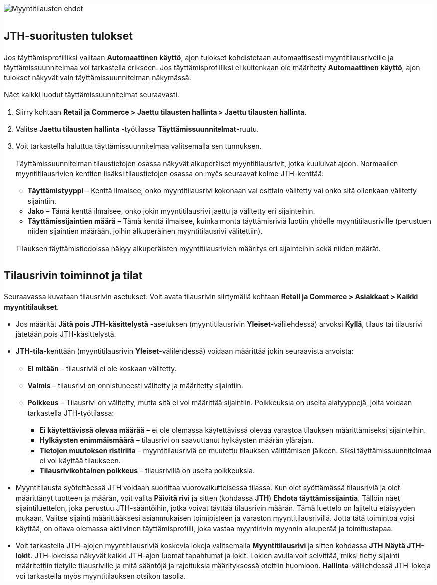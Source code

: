 ![Myyntitilausten ehdot](./media/ordercriteria.png "Myyntitilausten ehdot")

## <a name="results-of-dom-runs"></a>JTH-suoritusten tulokset

Jos täyttämisprofiiliksi valitaan **Automaattinen käyttö**, ajon tulokset kohdistetaan automaattisesti myyntitilausriveille ja täyttämissuunnitelmaa voi tarkastella erikseen. Jos täyttämisprofiiliksi ei kuitenkaan ole määritetty **Automaattinen käyttö**, ajon tulokset näkyvät vain täyttämissuunnitelman näkymässä. 

Näet kaikki luodut täyttämissuunnitelmat seuraavasti.

1. Siirry kohtaan **Retail ja Commerce \> Jaettu tilausten hallinta \> Jaettu tilausten hallinta**.
2. Valitse **Jaettu tilausten hallinta** -työtilassa **Täyttämissuunnitelmat**-ruutu.
3. Voit tarkastella haluttua täyttämissuunnitelmaa valitsemalla sen tunnuksen.

    Täyttämissuunnitelman tilaustietojen osassa näkyvät alkuperäiset myyntitilausrivit, jotka kuuluivat ajoon. Normaalien myyntitilausrivien kenttien lisäksi tilaustietojen osassa on myös seuraavat kolme JTH-kenttää:

    - **Täyttämistyyppi** – Kenttä ilmaisee, onko myyntitilausrivi kokonaan vai osittain välitetty vai onko sitä ollenkaan välitetty sijaintiin.
    - **Jako** – Tämä kenttä ilmaisee, onko jokin myyntitilausrivi jaettu ja välitetty eri sijainteihin.
    - **Täyttämissijaintien määrä** – Tämä kenttä ilmaisee, kuinka monta täyttämisriviä luotiin yhdelle myyntitilausriville (perustuen niiden sijaintien määrään, joihin alkuperäinen myyntitilausrivi välitettiin).

    Tilauksen täyttämistiedoissa näkyy alkuperäisten myyntitilausrivien määritys eri sijainteihin sekä niiden määrät.

## <a name="order-line-actions-and-statuses"></a>Tilausrivin toiminnot ja tilat

Seuraavassa kuvataan tilausrivin asetukset. Voit avata tilausrivin siirtymällä kohtaan **Retail ja Commerce \> Asiakkaat \> Kaikki myyntitilaukset**.
- Jos määrität **Jätä pois JTH-käsittelystä** -asetuksen (myyntitilausrivin **Yleiset**-välilehdessä) arvoksi **Kyllä**, tilaus tai tilausrivi jätetään pois JTH-käsittelystä.
- **JTH-tila**-kenttään (myyntitilausrivin **Yleiset**-välilehdessä) voidaan määrittää jokin seuraavista arvoista:

    - **Ei mitään** – tilausriviä ei ole koskaan välitetty.
    - **Valmis** – tilausrivi on onnistuneesti välitetty ja määritetty sijaintiin.
    - **Poikkeus** – Tilausrivi on välitetty, mutta sitä ei voi määrittää sijaintiin. Poikkeuksia on useita alatyyppejä, joita voidaan tarkastella JTH-työtilassa:

        - **Ei käytettävissä olevaa määrää** – ei ole olemassa käytettävissä olevaa varastoa tilauksen määrittämiseksi sijainteihin.
        - **Hylkäysten enimmäismäärä** – tilausrivi on saavuttanut hylkäysten määrän ylärajan.
        - **Tietojen muutoksen ristiriita** – myyntitilausriviä on muutettu tilauksen välittämisen jälkeen. Siksi täyttämissuunnitelmaa ei voi käyttää tilaukseen.
        - **Tilausrivikohtainen poikkeus** – tilausrivillä on useita poikkeuksia.

- Myyntitilausta syötettäessä JTH voidaan suorittaa vuorovaikutteisessa tilassa. Kun olet syöttämässä tilausriviä ja olet määrittänyt tuotteen ja määrän, voit valita **Päivitä rivi** ja sitten (kohdassa **JTH**) **Ehdota täyttämissijaintia**. Tällöin näet sijaintiluettelon, joka perustuu JTH-sääntöihin, jotka voivat täyttää tilausrivin määrän. Tämä luettelo on lajiteltu etäisyyden mukaan. Valitse sijainti määrittääksesi asianmukaisen toimipisteen ja varaston myyntitilausrivillä. Jotta tätä toimintoa voisi käyttää, on oltava olemassa aktiivinen täyttämisprofiili, joka vastaa myyntirivin myynnin alkuperää ja toimitustapaa.
- Voit tarkastella JTH-ajojen myyntitilausriviä koskevia lokeja valitsemalla **Myyntitilausrivi** ja sitten kohdassa **JTH** **Näytä JTH-lokit**. JTH-lokeissa näkyvät kaikki JTH-ajon luomat tapahtumat ja lokit. Lokien avulla voit selvittää, miksi tietty sijainti määritettiin tietylle tilausriville ja mitä sääntöjä ja rajoituksia määrityksessä otettiin huomioon. **Hallinta**-välilehdessä JTH-lokeja voi tarkastella myös myyntitilauksen otsikon tasolla.
